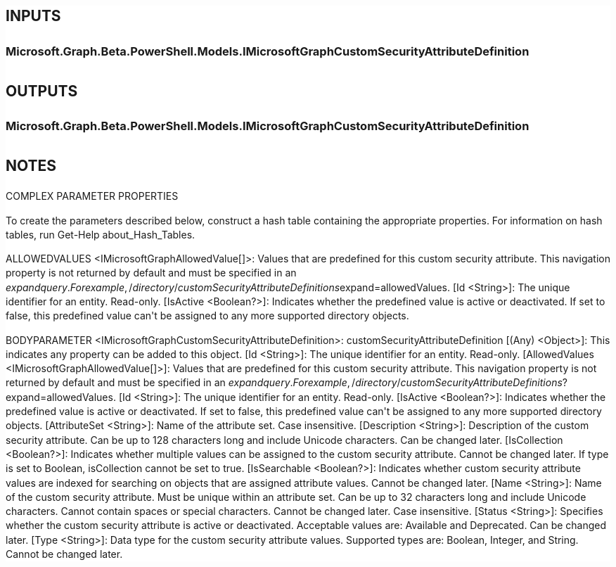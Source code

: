 ## INPUTS

### Microsoft.Graph.Beta.PowerShell.Models.IMicrosoftGraphCustomSecurityAttributeDefinition
## OUTPUTS

### Microsoft.Graph.Beta.PowerShell.Models.IMicrosoftGraphCustomSecurityAttributeDefinition
## NOTES
COMPLEX PARAMETER PROPERTIES

To create the parameters described below, construct a hash table containing the appropriate properties.
For information on hash tables, run Get-Help about_Hash_Tables.

ALLOWEDVALUES \<IMicrosoftGraphAllowedValue\[\]\>: Values that are predefined for this custom security attribute.
This navigation property is not returned by default and must be specified in an $expand query.
For example, /directory/customSecurityAttributeDefinitions$expand=allowedValues.
  \[Id \<String\>\]: The unique identifier for an entity.
Read-only.
  \[IsActive \<Boolean?\>\]: Indicates whether the predefined value is active or deactivated.
If set to false, this predefined value can't be assigned to any more supported directory objects.

BODYPARAMETER \<IMicrosoftGraphCustomSecurityAttributeDefinition\>: customSecurityAttributeDefinition
  \[(Any) \<Object\>\]: This indicates any property can be added to this object.
  \[Id \<String\>\]: The unique identifier for an entity.
Read-only.
  \[AllowedValues \<IMicrosoftGraphAllowedValue\[\]\>\]: Values that are predefined for this custom security attribute.
This navigation property is not returned by default and must be specified in an $expand query.
For example, /directory/customSecurityAttributeDefinitions?$expand=allowedValues.
    \[Id \<String\>\]: The unique identifier for an entity.
Read-only.
    \[IsActive \<Boolean?\>\]: Indicates whether the predefined value is active or deactivated.
If set to false, this predefined value can't be assigned to any more supported directory objects.
  \[AttributeSet \<String\>\]: Name of the attribute set.
Case insensitive.
  \[Description \<String\>\]: Description of the custom security attribute.
Can be up to 128 characters long and include Unicode characters.
Can be changed later.
  \[IsCollection \<Boolean?\>\]: Indicates whether multiple values can be assigned to the custom security attribute.
Cannot be changed later.
If type is set to Boolean, isCollection cannot be set to true.
  \[IsSearchable \<Boolean?\>\]: Indicates whether custom security attribute values are indexed for searching on objects that are assigned attribute values.
Cannot be changed later.
  \[Name \<String\>\]: Name of the custom security attribute.
Must be unique within an attribute set.
Can be up to 32 characters long and include Unicode characters.
Cannot contain spaces or special characters.
Cannot be changed later.
Case insensitive.
  \[Status \<String\>\]: Specifies whether the custom security attribute is active or deactivated.
Acceptable values are: Available and Deprecated.
Can be changed later.
  \[Type \<String\>\]: Data type for the custom security attribute values.
Supported types are: Boolean, Integer, and String.
Cannot be changed later.